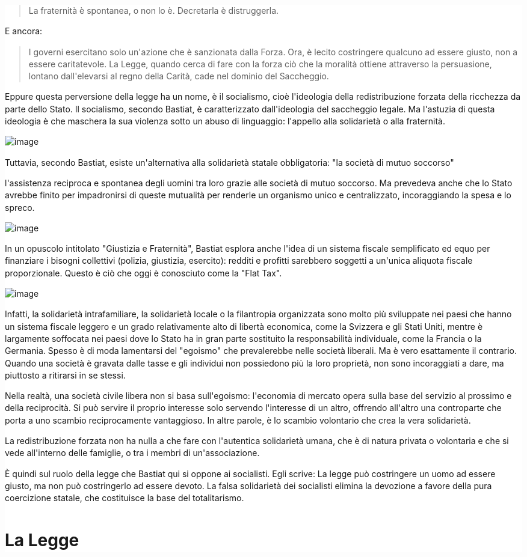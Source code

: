 > La fraternità è spontanea, o non lo è. Decretarla è distruggerla.

E ancora:

> I governi esercitano solo un'azione che è sanzionata dalla Forza. Ora, è lecito costringere qualcuno ad essere giusto, non a essere caritatevole. La Legge, quando cerca di fare con la forza ciò che la moralità ottiene attraverso la persuasione, lontano dall'elevarsi al regno della Carità, cade nel dominio del Saccheggio.

Eppure questa perversione della legge ha un nome, è il socialismo, cioè l'ideologia della redistribuzione forzata della ricchezza da parte dello Stato. Il socialismo, secondo Bastiat, è caratterizzato dall'ideologia del saccheggio legale. Ma l'astuzia di questa ideologia è che maschera la sua violenza sotto un abuso di linguaggio: l'appello alla solidarietà o alla fraternità.

![image](assets/image/16/IMG4.webp)

Tuttavia, secondo Bastiat, esiste un'alternativa alla solidarietà statale obbligatoria: "la società di mutuo soccorso"

l'assistenza reciproca e spontanea degli uomini tra loro grazie alle società di mutuo soccorso. Ma prevedeva anche che lo Stato avrebbe finito per impadronirsi di queste mutualità per renderle un organismo unico e centralizzato, incoraggiando la spesa e lo spreco.

![image](assets/image/16/IMG5.webp)

In un opuscolo intitolato "Giustizia e Fraternità", Bastiat esplora anche l'idea di un sistema fiscale semplificato ed equo per finanziare i bisogni collettivi (polizia, giustizia, esercito): redditi e profitti sarebbero soggetti a un'unica aliquota fiscale proporzionale. Questo è ciò che oggi è conosciuto come la "Flat Tax".

![image](assets/image/16/IMG6.webp)

Infatti, la solidarietà intrafamiliare, la solidarietà locale o la filantropia organizzata sono molto più sviluppate nei paesi che hanno un sistema fiscale leggero e un grado relativamente alto di libertà economica, come la Svizzera e gli Stati Uniti, mentre è largamente soffocata nei paesi dove lo Stato ha in gran parte sostituito la responsabilità individuale, come la Francia o la Germania.
Spesso è di moda lamentarsi del "egoismo" che prevalerebbe nelle società liberali. Ma è vero esattamente il contrario. Quando una società è gravata dalle tasse e gli individui non possiedono più la loro proprietà, non sono incoraggiati a dare, ma piuttosto a ritirarsi in se stessi.

Nella realtà, una società civile libera non si basa sull'egoismo: l'economia di mercato opera sulla base del servizio al prossimo e della reciprocità. Si può servire il proprio interesse solo servendo l'interesse di un altro, offrendo all'altro una controparte che porta a uno scambio reciprocamente vantaggioso. In altre parole, è lo scambio volontario che crea la vera solidarietà.

La redistribuzione forzata non ha nulla a che fare con l'autentica solidarietà umana, che è di natura privata o volontaria e che si vede all'interno delle famiglie, o tra i membri di un'associazione.

È quindi sul ruolo della legge che Bastiat qui si oppone ai socialisti. Egli scrive:
La legge può costringere un uomo ad essere giusto, ma non può costringerlo ad essere devoto. La falsa solidarietà dei socialisti elimina la devozione a favore della pura coercizione statale, che costituisce la base del totalitarismo.

# La Legge
